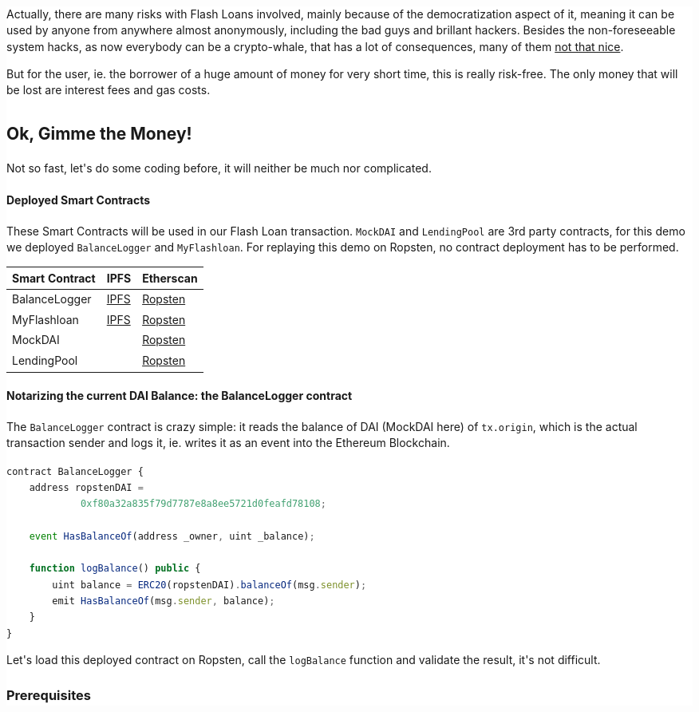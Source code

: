 Actually, there are many risks with Flash Loans involved, mainly because of the democratization aspect of it, meaning it can be used by anyone from anywhere almost anonymously, including the bad guys and brillant hackers. Besides the non-foreseeable system hacks, as now everybody can be a crypto-whale, that has a lot of consequences, many of them [not that nice](https://medium.com/dragonfly-research/flash-loans-why-flash-attacks-will-be-the-new-normal-5144e23ac75a).

But for the user, ie. the borrower of a huge amount of money for very short time, this is really risk-free. The only money that will be lost are interest fees and gas costs.

## Ok, Gimme the Money!

Not so fast, let's do some coding before, it will neither be much nor complicated.

#### Deployed Smart Contracts

These Smart Contracts will be used in our Flash Loan transaction. `MockDAI` and `LendingPool` are 3rd party contracts, for this demo we deployed `BalanceLogger` and `MyFlashloan`. For replaying this demo on Ropsten, no contract deployment has to be performed. 

| Smart Contract | IPFS | Etherscan |
|---|---|---|
| BalanceLogger | [IPFS](https://ipfs.io/ipfs/QmYZbrp4rNLn89U4GUWTnfuGqtQ6qYPBtBbkRAyovaqWzx) | [Ropsten](https://ropsten.etherscan.io/address/0xebc2b6ac8257571a5f7e03bfbe89715e938f43dd#code) |
| MyFlashloan |  [IPFS](https://ipfs.io/ipfs/QmRJQJMVC6whKFKEpUR85Dv2Y4grg3bNiPiKJsQpsrZsCi) | [Ropsten](https://ropsten.etherscan.io/address/0xe0c6c13572aba5bf29640ee348d2fb4f22ab4531) |
| MockDAI | | [Ropsten](https://ropsten.etherscan.io/address/0xf80a32a835f79d7787e8a8ee5721d0feafd78108#code) |
| LendingPool | | [Ropsten](https://ropsten.etherscan.io/address/0x4295Ee704716950A4dE7438086d6f0FBC0BA9472#code) |

#### Notarizing the current DAI Balance: the BalanceLogger contract

The `BalanceLogger` contract is crazy simple: it reads the balance of DAI (MockDAI here) of `tx.origin`, which is the actual transaction sender and logs it, ie. writes it as an event into the Ethereum Blockchain.

```javascript
contract BalanceLogger {
    address ropstenDAI = 
             0xf80a32a835f79d7787e8a8ee5721d0feafd78108;

    event HasBalanceOf(address _owner, uint _balance);

    function logBalance() public {
        uint balance = ERC20(ropstenDAI).balanceOf(msg.sender);
        emit HasBalanceOf(msg.sender, balance);
    }
}
```
Let's load this deployed contract on Ropsten, call the `logBalance` function and validate the result, it's not difficult.

### Prerequisites
